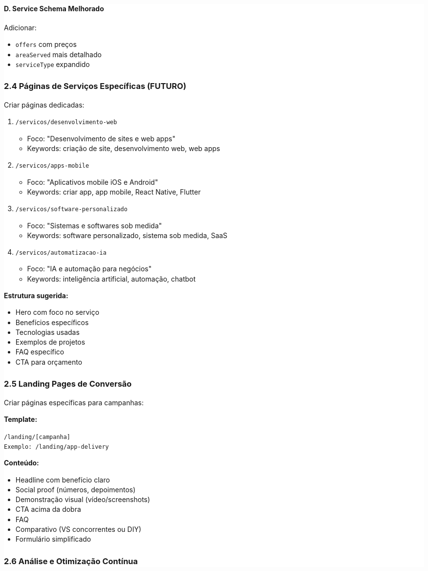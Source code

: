 #### D. Service Schema Melhorado
Adicionar:
- `offers` com preços
- `areaServed` mais detalhado
- `serviceType` expandido

### 2.4 Páginas de Serviços Específicas (FUTURO)

Criar páginas dedicadas:

1. `/servicos/desenvolvimento-web`
   - Foco: "Desenvolvimento de sites e web apps"
   - Keywords: criação de site, desenvolvimento web, web apps

2. `/servicos/apps-mobile`
   - Foco: "Aplicativos mobile iOS e Android"
   - Keywords: criar app, app mobile, React Native, Flutter

3. `/servicos/software-personalizado`
   - Foco: "Sistemas e softwares sob medida"
   - Keywords: software personalizado, sistema sob medida, SaaS

4. `/servicos/automatizacao-ia`
   - Foco: "IA e automação para negócios"
   - Keywords: inteligência artificial, automação, chatbot

**Estrutura sugerida:**
- Hero com foco no serviço
- Benefícios específicos
- Tecnologias usadas
- Exemplos de projetos
- FAQ específico
- CTA para orçamento

### 2.5 Landing Pages de Conversão

Criar páginas específicas para campanhas:

**Template:**
```
/landing/[campanha]
Exemplo: /landing/app-delivery
```

**Conteúdo:**
- Headline com benefício claro
- Social proof (números, depoimentos)
- Demonstração visual (vídeo/screenshots)
- CTA acima da dobra
- FAQ
- Comparativo (VS concorrentes ou DIY)
- Formulário simplificado

### 2.6 Análise e Otimização Contínua
